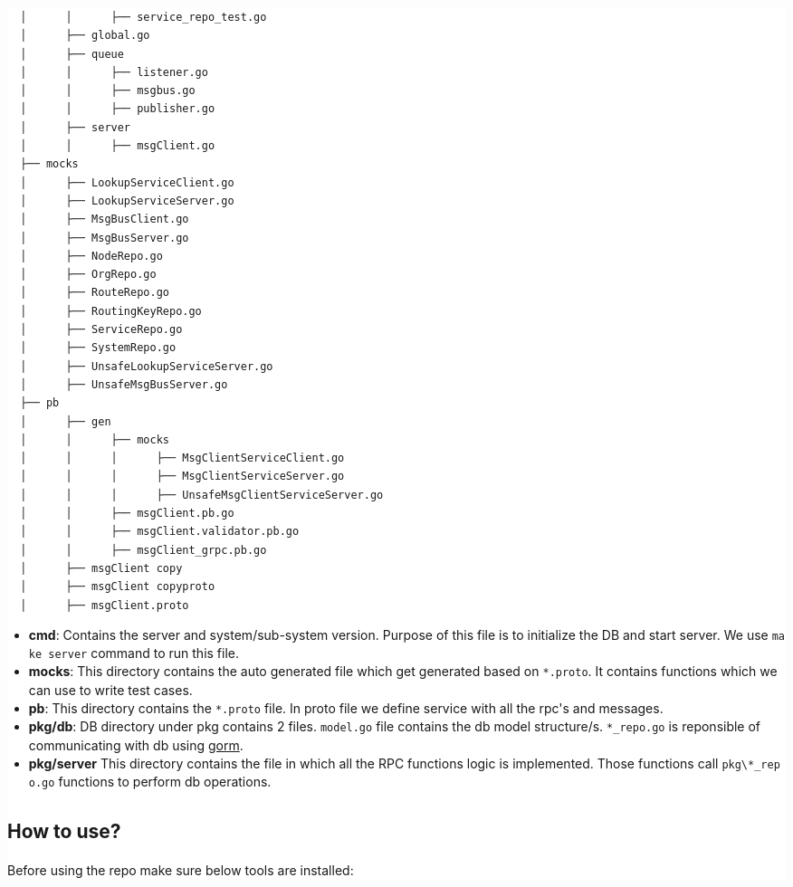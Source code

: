       │      │      ├── service_repo_test.go
      │      ├── global.go
      │      ├── queue
      │      │      ├── listener.go
      │      │      ├── msgbus.go
      │      │      ├── publisher.go
      │      ├── server
      │      │      ├── msgClient.go
      ├── mocks
      │      ├── LookupServiceClient.go
      │      ├── LookupServiceServer.go
      │      ├── MsgBusClient.go
      │      ├── MsgBusServer.go
      │      ├── NodeRepo.go
      │      ├── OrgRepo.go
      │      ├── RouteRepo.go
      │      ├── RoutingKeyRepo.go
      │      ├── ServiceRepo.go
      │      ├── SystemRepo.go
      │      ├── UnsafeLookupServiceServer.go
      │      ├── UnsafeMsgBusServer.go
      ├── pb
      │      ├── gen
      │      │      ├── mocks
      │      │      │      ├── MsgClientServiceClient.go
      │      │      │      ├── MsgClientServiceServer.go
      │      │      │      ├── UnsafeMsgClientServiceServer.go
      │      │      ├── msgClient.pb.go
      │      │      ├── msgClient.validator.pb.go
      │      │      ├── msgClient_grpc.pb.go
      │      ├── msgClient copy
      │      ├── msgClient copyproto
      │      ├── msgClient.proto

- **cmd**: Contains the server and system/sub-system version. Purpose of this file is to initialize the DB and start server. We use `make server` command to run this file.
- **mocks**: This directory contains the auto generated file which get generated based on `*.proto`. It contains functions which we can use to write test cases.
- **pb**: This directory contains the `*.proto` file. In proto file we define service with all the rpc's and messages.
- **pkg/db**: DB directory under pkg contains 2 files.
  `model.go` file contains the db model structure/s.
  `*_repo.go` is reponsible of communicating with db using [gorm](https://gorm.io/docs/).
- **pkg/server** This directory contains the file in which all the RPC functions logic is implemented. Those functions call `pkg\*_repo.go` functions to perform db operations.

<a name="#how-to"></a>

## How to use?

Before using the repo make sure below tools are installed:
